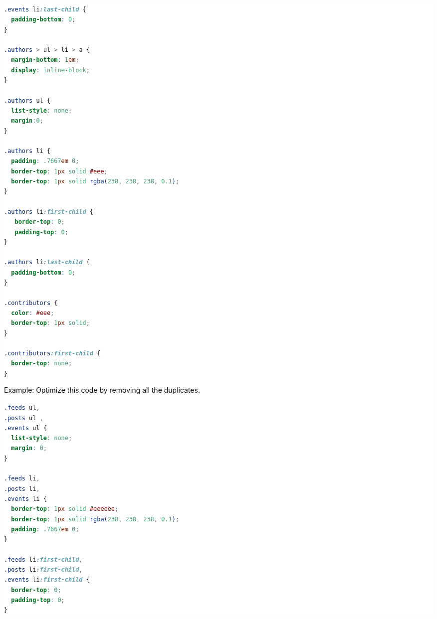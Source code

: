 ```css
.events li:last-child {
  padding-bottom: 0;
}

.authors > ul > li > a {
  margin-bottom: 1em;
  display: inline-block;
}

.authors ul {
  list-style: none;
  margin:0;
}

.authors li {
  padding: .7667em 0;
  border-top: 1px solid #eee;
  border-top: 1px solid rgba(238, 238, 238, 0.1);
}

.authors li:first-child {
   border-top: 0;
   padding-top: 0;
}

.authors li:last-child {
  padding-bottom: 0;
}

.contributors {
  color: #eee;
  border-top: 1px solid;
}

.contributors:first-child {
  border-top: none;
}
```

Example: Optimize this code by removing all the duplicates.

```css
.feeds ul,
.posts ul ,
.events ul {
  list-style: none;
  margin: 0;
}

.feeds li,
.posts li,
.events li {
  border-top: 1px solid #eeeeee;
  border-top: 1px solid rgba(238, 238, 238, 0.1);
  padding: .7667em 0;
}

.feeds li:first-child,
.posts li:first-child,
.events li:first-child {
  border-top: 0;
  padding-top: 0;
}

```